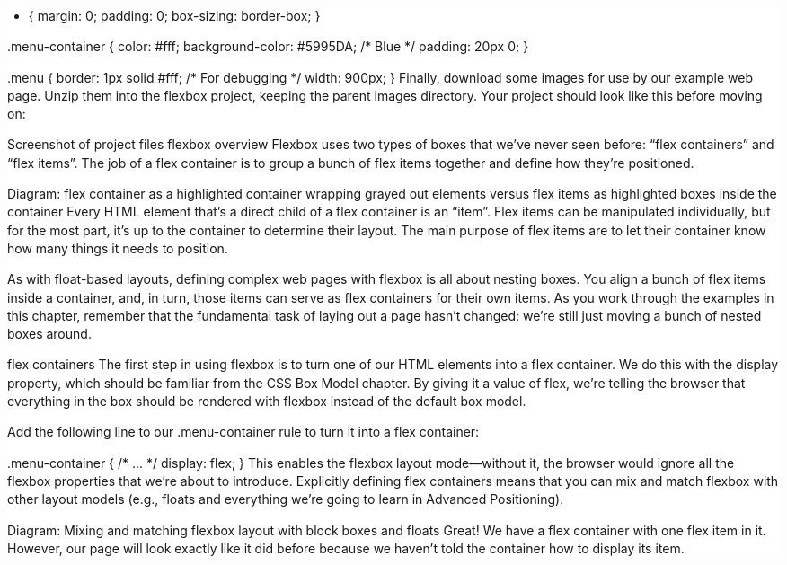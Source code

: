 * {
  margin: 0;
  padding: 0;
  box-sizing: border-box;
}

.menu-container {
  color: #fff;
  background-color: #5995DA;  /* Blue */
  padding: 20px 0;
}

.menu {
  border: 1px solid #fff;  /* For debugging */
  width: 900px;
}
Finally, download some images for use by our example web page. Unzip them into the flexbox project, keeping the parent images directory. Your project should look like this before moving on:

Screenshot of project files
flexbox overview
Flexbox uses two types of boxes that we’ve never seen before: “flex containers” and “flex items”. The job of a flex container is to group a bunch of flex items together and define how they’re positioned.

Diagram: flex container as a highlighted container wrapping grayed out elements versus flex items as highlighted boxes inside the container
Every HTML element that’s a direct child of a flex container is an “item”. Flex items can be manipulated individually, but for the most part, it’s up to the container to determine their layout. The main purpose of flex items are to let their container know how many things it needs to position.

As with float-based layouts, defining complex web pages with flexbox is all about nesting boxes. You align a bunch of flex items inside a container, and, in turn, those items can serve as flex containers for their own items. As you work through the examples in this chapter, remember that the fundamental task of laying out a page hasn’t changed: we’re still just moving a bunch of nested boxes around.

flex containers
The first step in using flexbox is to turn one of our HTML elements into a flex container. We do this with the display property, which should be familiar from the CSS Box Model chapter. By giving it a value of flex, we’re telling the browser that everything in the box should be rendered with flexbox instead of the default box model.

Add the following line to our .menu-container rule to turn it into a flex container:

.menu-container {
  /* ... */
  display: flex;
}
This enables the flexbox layout mode—without it, the browser would ignore all the flexbox properties that we’re about to introduce. Explicitly defining flex containers means that you can mix and match flexbox with other layout models (e.g., floats and everything we’re going to learn in Advanced Positioning).

Diagram: Mixing and matching flexbox layout with block boxes and floats
Great! We have a flex container with one flex item in it. However, our page will look exactly like it did before because we haven’t told the container how to display its item.
